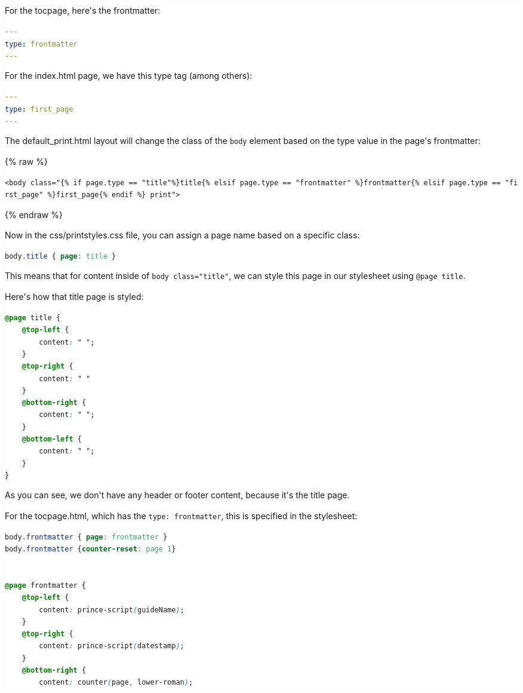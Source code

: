 For the tocpage, here's the frontmatter:

```yaml
---
type: frontmatter
---
```

For the index.html page, we have this type tag (among others):

```yaml
---
type: first_page
---
```

The default_print.html layout will change the class of the `body` element based on the type value in the page's frontmatter:

{% raw %}
```liquid
<body class="{% if page.type == "title"%}title{% elsif page.type == "frontmatter" %}frontmatter{% elsif page.type == "first_page" %}first_page{% endif %} print">
```
{% endraw %}

Now in the css/printstyles.css file, you can assign a page name based on a specific class:

```css
body.title { page: title }
```

This means that for content inside of `body class="title"`, we can style this page in our stylesheet using `@page title`.

Here's how that title page is styled:

```css
@page title {
    @top-left {
        content: " ";
    }
    @top-right {
        content: " "
    }
    @bottom-right {
        content: " ";
    }
    @bottom-left {
        content: " ";
    }
}
```

As you can see, we don't have any header or footer content, because it's the title page.

For the tocpage.html, which has the `type: frontmatter`, this is specified in the stylesheet:

```css
body.frontmatter { page: frontmatter }
body.frontmatter {counter-reset: page 1}


@page frontmatter {
    @top-left {
        content: prince-script(guideName);
    }
    @top-right {
        content: prince-script(datestamp);
    }
    @bottom-right {
        content: counter(page, lower-roman);
```